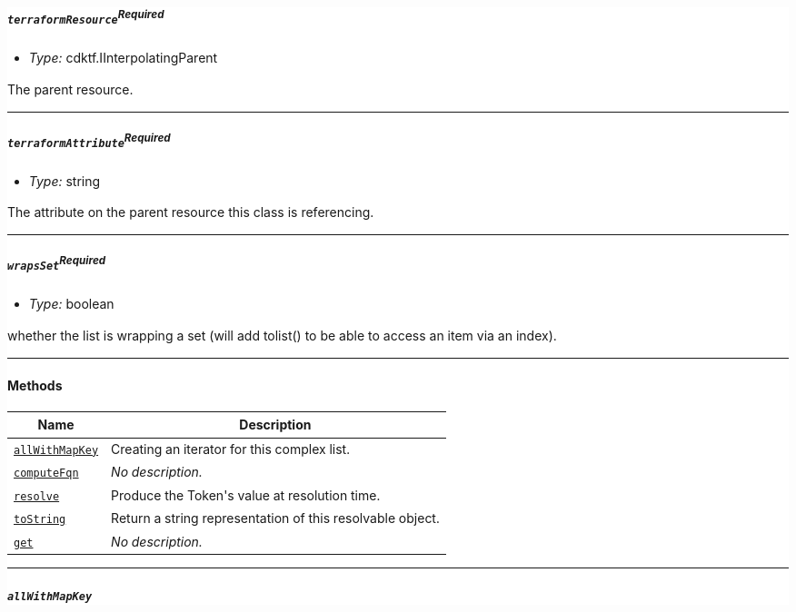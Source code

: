 
##### `terraformResource`<sup>Required</sup> <a name="terraformResource" id="rhizo-co-terraform-provider-oci.dataOciCoreVirtualNetworks.DataOciCoreVirtualNetworksVirtualNetworksByoipv6CidrDetailsList.Initializer.parameter.terraformResource"></a>

- *Type:* cdktf.IInterpolatingParent

The parent resource.

---

##### `terraformAttribute`<sup>Required</sup> <a name="terraformAttribute" id="rhizo-co-terraform-provider-oci.dataOciCoreVirtualNetworks.DataOciCoreVirtualNetworksVirtualNetworksByoipv6CidrDetailsList.Initializer.parameter.terraformAttribute"></a>

- *Type:* string

The attribute on the parent resource this class is referencing.

---

##### `wrapsSet`<sup>Required</sup> <a name="wrapsSet" id="rhizo-co-terraform-provider-oci.dataOciCoreVirtualNetworks.DataOciCoreVirtualNetworksVirtualNetworksByoipv6CidrDetailsList.Initializer.parameter.wrapsSet"></a>

- *Type:* boolean

whether the list is wrapping a set (will add tolist() to be able to access an item via an index).

---

#### Methods <a name="Methods" id="Methods"></a>

| **Name** | **Description** |
| --- | --- |
| <code><a href="#rhizo-co-terraform-provider-oci.dataOciCoreVirtualNetworks.DataOciCoreVirtualNetworksVirtualNetworksByoipv6CidrDetailsList.allWithMapKey">allWithMapKey</a></code> | Creating an iterator for this complex list. |
| <code><a href="#rhizo-co-terraform-provider-oci.dataOciCoreVirtualNetworks.DataOciCoreVirtualNetworksVirtualNetworksByoipv6CidrDetailsList.computeFqn">computeFqn</a></code> | *No description.* |
| <code><a href="#rhizo-co-terraform-provider-oci.dataOciCoreVirtualNetworks.DataOciCoreVirtualNetworksVirtualNetworksByoipv6CidrDetailsList.resolve">resolve</a></code> | Produce the Token's value at resolution time. |
| <code><a href="#rhizo-co-terraform-provider-oci.dataOciCoreVirtualNetworks.DataOciCoreVirtualNetworksVirtualNetworksByoipv6CidrDetailsList.toString">toString</a></code> | Return a string representation of this resolvable object. |
| <code><a href="#rhizo-co-terraform-provider-oci.dataOciCoreVirtualNetworks.DataOciCoreVirtualNetworksVirtualNetworksByoipv6CidrDetailsList.get">get</a></code> | *No description.* |

---

##### `allWithMapKey` <a name="allWithMapKey" id="rhizo-co-terraform-provider-oci.dataOciCoreVirtualNetworks.DataOciCoreVirtualNetworksVirtualNetworksByoipv6CidrDetailsList.allWithMapKey"></a>

